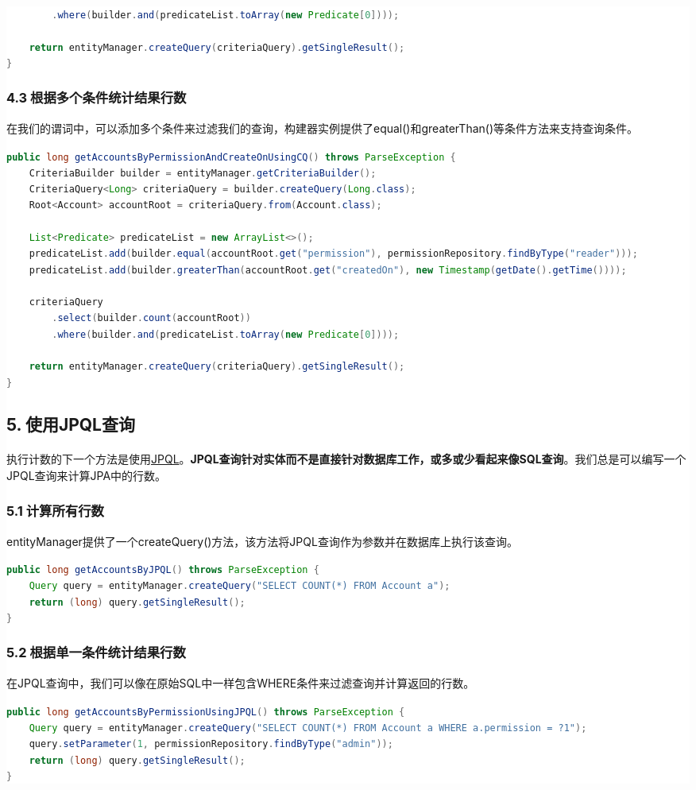 ```java
        .where(builder.and(predicateList.toArray(new Predicate[0])));

    return entityManager.createQuery(criteriaQuery).getSingleResult();
}
```

### 4.3 根据多个条件统计结果行数

在我们的谓词中，可以添加多个条件来过滤我们的查询，构建器实例提供了equal()和greaterThan()等条件方法来支持查询条件。

```java
public long getAccountsByPermissionAndCreateOnUsingCQ() throws ParseException {
    CriteriaBuilder builder = entityManager.getCriteriaBuilder();
    CriteriaQuery<Long> criteriaQuery = builder.createQuery(Long.class);
    Root<Account> accountRoot = criteriaQuery.from(Account.class);
    
    List<Predicate> predicateList = new ArrayList<>();
    predicateList.add(builder.equal(accountRoot.get("permission"), permissionRepository.findByType("reader")));
    predicateList.add(builder.greaterThan(accountRoot.get("createdOn"), new Timestamp(getDate().getTime())));

    criteriaQuery
        .select(builder.count(accountRoot))
        .where(builder.and(predicateList.toArray(new Predicate[0])));

    return entityManager.createQuery(criteriaQuery).getSingleResult();
}

```

## 5. 使用JPQL查询

执行计数的下一个方法是使用[JPQL](https://www.baeldung.com/spring-data-jpa-query)。**JPQL查询针对实体而不是直接针对数据库工作，或多或少看起来像SQL查询**。我们总是可以编写一个JPQL查询来计算JPA中的行数。

### 5.1 计算所有行数

entityManager提供了一个createQuery()方法，该方法将JPQL查询作为参数并在数据库上执行该查询。

```java
public long getAccountsByJPQL() throws ParseException {
    Query query = entityManager.createQuery("SELECT COUNT(*) FROM Account a");
    return (long) query.getSingleResult();
}
```

### 5.2 根据单一条件统计结果行数

在JPQL查询中，我们可以像在原始SQL中一样包含WHERE条件来过滤查询并计算返回的行数。

```java
public long getAccountsByPermissionUsingJPQL() throws ParseException {
    Query query = entityManager.createQuery("SELECT COUNT(*) FROM Account a WHERE a.permission = ?1");
    query.setParameter(1, permissionRepository.findByType("admin"));
    return (long) query.getSingleResult();
}
```
